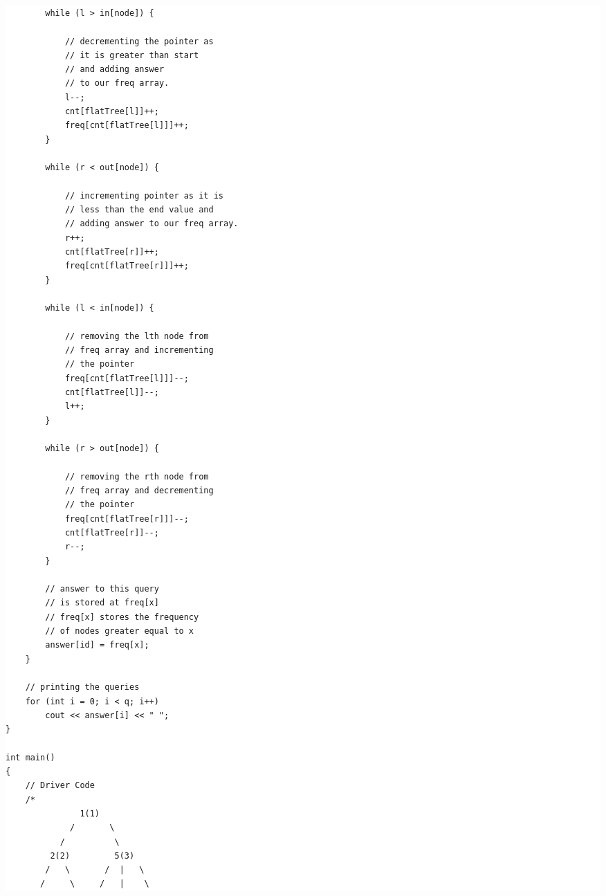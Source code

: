 ```
        while (l > in[node]) {

            // decrementing the pointer as
            // it is greater than start
            // and adding answer
            // to our freq array.
            l--;
            cnt[flatTree[l]]++;
            freq[cnt[flatTree[l]]]++;
        }

        while (r < out[node]) {

            // incrementing pointer as it is
            // less than the end value and
            // adding answer to our freq array.
            r++;
            cnt[flatTree[r]]++;
            freq[cnt[flatTree[r]]]++;
        }

        while (l < in[node]) {

            // removing the lth node from
            // freq array and incrementing
            // the pointer
            freq[cnt[flatTree[l]]]--;
            cnt[flatTree[l]]--;
            l++;
        }

        while (r > out[node]) {

            // removing the rth node from
            // freq array and decrementing
            // the pointer
            freq[cnt[flatTree[r]]]--;
            cnt[flatTree[r]]--;
            r--;
        }

        // answer to this query
        // is stored at freq[x]
        // freq[x] stores the frequency
        // of nodes greater equal to x
        answer[id] = freq[x];
    }

    // printing the queries
    for (int i = 0; i < q; i++)
        cout << answer[i] << " ";
}

int main()
{
    // Driver Code
    /*
               1(1)
             /       \
           /          \
         2(2)         5(3)
        /   \       /  |   \
       /     \     /   |    \
```